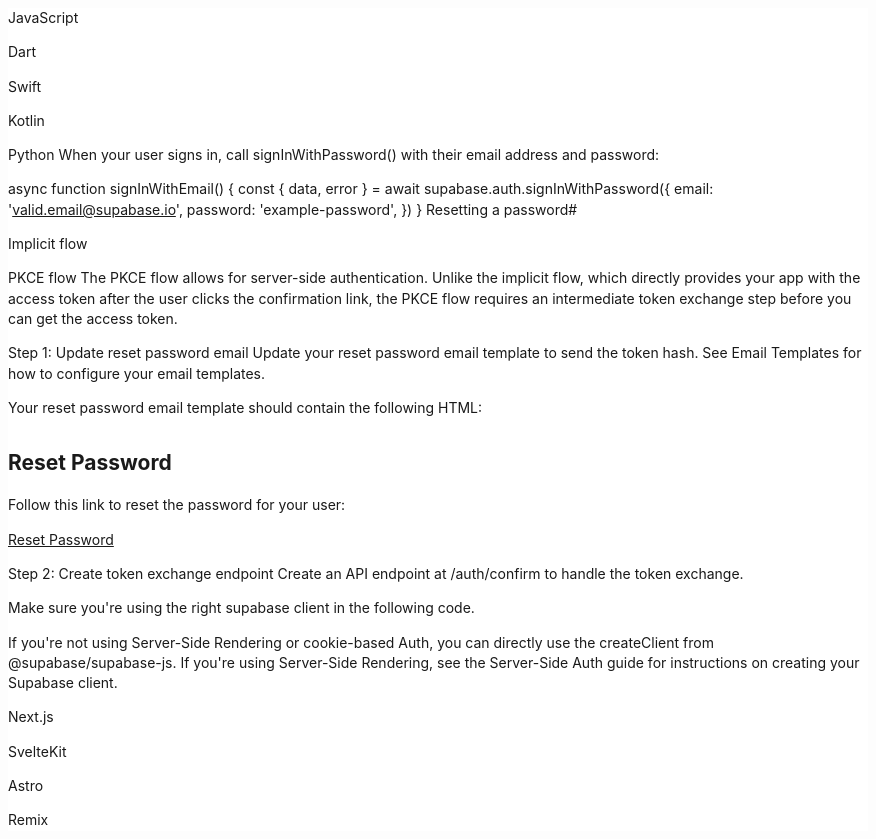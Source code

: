 JavaScript

Dart

Swift

Kotlin

Python
When your user signs in, call signInWithPassword() with their email address and password:

async function signInWithEmail() {
  const { data, error } = await supabase.auth.signInWithPassword({
    email: 'valid.email@supabase.io',
    password: 'example-password',
  })
}
Resetting a password#

Implicit flow

PKCE flow
The PKCE flow allows for server-side authentication. Unlike the implicit flow, which directly provides your app with the access token after the user clicks the confirmation link, the PKCE flow requires an intermediate token exchange step before you can get the access token.

Step 1: Update reset password email
Update your reset password email template to send the token hash. See Email Templates for how to configure your email templates.

Your reset password email template should contain the following HTML:

<h2>Reset Password</h2>
<p>Follow this link to reset the password for your user:</p>
<p>
  <a
    href="{{ .SiteURL }}/auth/confirm?token_hash={{ .TokenHash }}&type=recovery&next=/account/update-password"
    >Reset Password</a
  >
</p>
Step 2: Create token exchange endpoint
Create an API endpoint at <YOUR_SITE_URL>/auth/confirm to handle the token exchange.

Make sure you're using the right supabase client in the following code.

If you're not using Server-Side Rendering or cookie-based Auth, you can directly use the createClient from @supabase/supabase-js. If you're using Server-Side Rendering, see the Server-Side Auth guide for instructions on creating your Supabase client.


Next.js

SvelteKit

Astro

Remix
